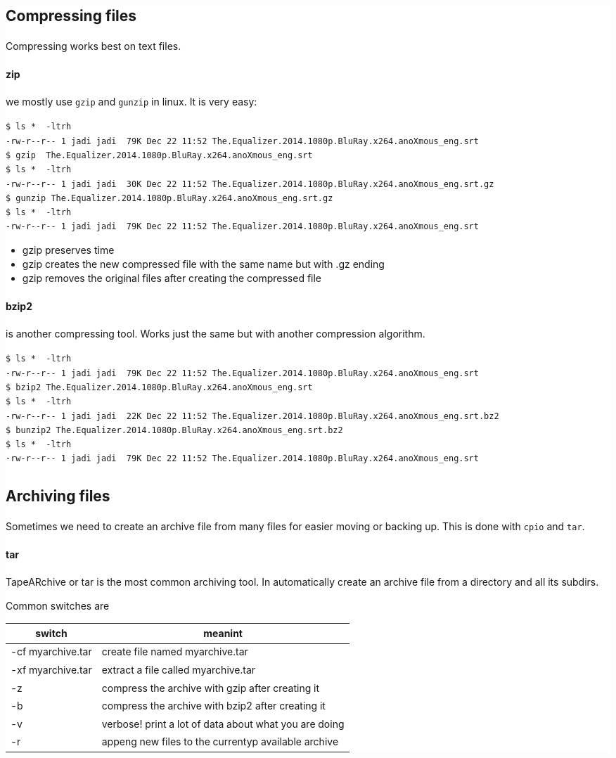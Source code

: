 ## Compressing files
Compressing works best on text files.

#### zip
we mostly use `gzip` and `gunzip` in linux. It is very easy:

````
$ ls *  -ltrh
-rw-r--r-- 1 jadi jadi  79K Dec 22 11:52 The.Equalizer.2014.1080p.BluRay.x264.anoXmous_eng.srt
$ gzip  The.Equalizer.2014.1080p.BluRay.x264.anoXmous_eng.srt
$ ls *  -ltrh
-rw-r--r-- 1 jadi jadi  30K Dec 22 11:52 The.Equalizer.2014.1080p.BluRay.x264.anoXmous_eng.srt.gz
$ gunzip The.Equalizer.2014.1080p.BluRay.x264.anoXmous_eng.srt.gz
$ ls *  -ltrh
-rw-r--r-- 1 jadi jadi  79K Dec 22 11:52 The.Equalizer.2014.1080p.BluRay.x264.anoXmous_eng.srt

````

- gzip preserves time
- gzip creates the new compressed file with the same name but with .gz ending
- gzip removes the original files after creating the compressed file

#### bzip2
is another compressing tool. Works just the same but with another compression algorithm.

````
$ ls *  -ltrh
-rw-r--r-- 1 jadi jadi  79K Dec 22 11:52 The.Equalizer.2014.1080p.BluRay.x264.anoXmous_eng.srt
$ bzip2 The.Equalizer.2014.1080p.BluRay.x264.anoXmous_eng.srt
$ ls *  -ltrh
-rw-r--r-- 1 jadi jadi  22K Dec 22 11:52 The.Equalizer.2014.1080p.BluRay.x264.anoXmous_eng.srt.bz2
$ bunzip2 The.Equalizer.2014.1080p.BluRay.x264.anoXmous_eng.srt.bz2
$ ls *  -ltrh
-rw-r--r-- 1 jadi jadi  79K Dec 22 11:52 The.Equalizer.2014.1080p.BluRay.x264.anoXmous_eng.srt
````

## Archiving files
Sometimes we need to create an archive file from many files for easier moving or backing up. This is done with ````cpio```` and ````tar````.

#### tar
TapeARchive or tar is the most common archiving tool. In automatically create an archive file from a directory and all its subdirs.


Common switches are

|switch|meanint|
|---|---|
|-cf myarchive.tar|create file named myarchive.tar|
|-xf myarchive.tar|extract a file called myarchive.tar|
|-z|compress the archive with gzip after creating it|
|-b|compress the archive with bzip2 after creating it|
|-v|verbose! print a lot of data about what you are doing|
|-r| appeng new files to the currentyp available archive|
